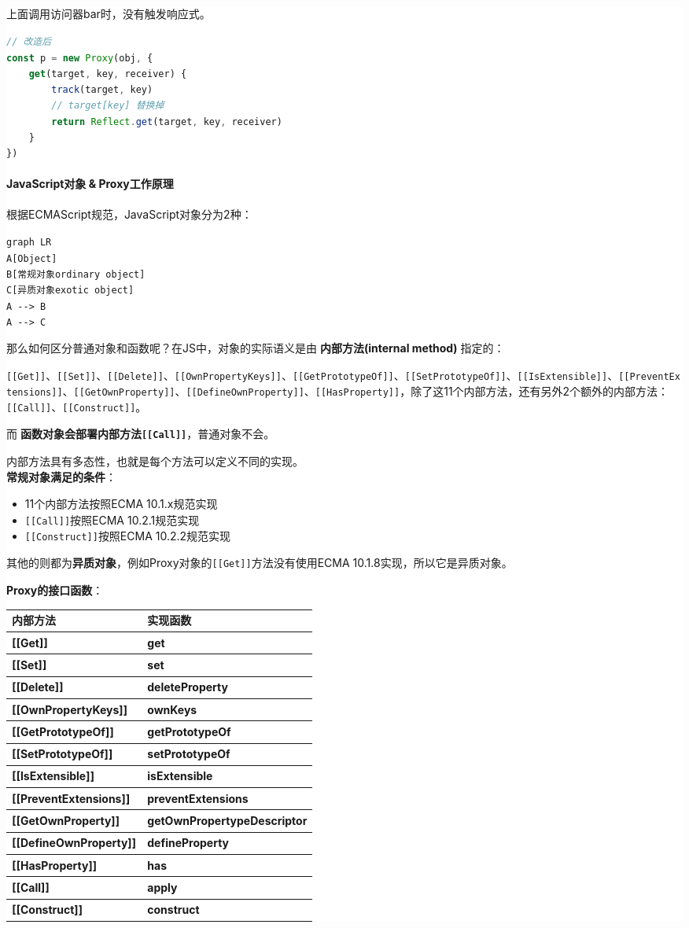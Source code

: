 上面调用访问器bar时，没有触发响应式。

```js
// 改造后
const p = new Proxy(obj, {
    get(target, key, receiver) {
        track(target, key)
        // target[key] 替换掉
        return Reflect.get(target, key, receiver)
    }
})
```

#### JavaScript对象 & Proxy工作原理
根据ECMAScript规范，JavaScript对象分为2种：
```mermaid
graph LR
A[Object]
B[常规对象ordinary object]
C[异质对象exotic object]
A --> B
A --> C
```
那么如何区分普通对象和函数呢？在JS中，对象的实际语义是由 **内部方法(internal method)** 指定的：

`[[Get]]`、`[[Set]]`、`[[Delete]]`、`[[OwnPropertyKeys]]`、`[[GetPrototypeOf]]`、`[[SetPrototypeOf]]`、`[[IsExtensible]]`、`[[PreventExtensions]]`、`[[GetOwnProperty]]`、`[[DefineOwnProperty]]`、`[[HasProperty]]`，除了这11个内部方法，还有另外2个额外的内部方法：`[[Call]]`、`[[Construct]]`。

而 **函数对象会部署内部方法`[[Call]]`**，普通对象不会。

内部方法具有多态性，也就是每个方法可以定义不同的实现。\
**常规对象满足的条件**：
- 11个内部方法按照ECMA 10.1.x规范实现
- `[[Call]]`按照ECMA 10.2.1规范实现
- `[[Construct]]`按照ECMA 10.2.2规范实现

其他的则都为**异质对象**，例如Proxy对象的`[[Get]]`方法没有使用ECMA 10.1.8实现，所以它是异质对象。

**Proxy的接口函数**：
<table style="text-align: left;">
<tr><th>内部方法</th><th>实现函数</th></tr>
<tr><th>[[Get]]</th><th>get</th></tr>
<tr><th>[[Set]]</th><th>set</th></tr>
<tr><th>[[Delete]]</th><th>deleteProperty</th></tr>
<tr><th>[[OwnPropertyKeys]]</th><th>ownKeys</th></tr>
<tr><th>[[GetPrototypeOf]]</th><th>getPrototypeOf</th></tr>
<tr><th>[[SetPrototypeOf]]</th><th>setPrototypeOf</th></tr>
<tr><th>[[IsExtensible]]</th><th>isExtensible</th></tr>
<tr><th>[[PreventExtensions]]</th><th>preventExtensions</th></tr>
<tr><th>[[GetOwnProperty]]</th><th>getOwnPropertypeDescriptor</th></tr>
<tr><th>[[DefineOwnProperty]]</th><th>defineProperty</th></tr>
<tr><th>[[HasProperty]]</th><th>has</th></tr>
<tr><th>[[Call]]</th><th>apply</th></tr>
<tr><th>[[Construct]]</th><th>construct</th></tr>
</table>
